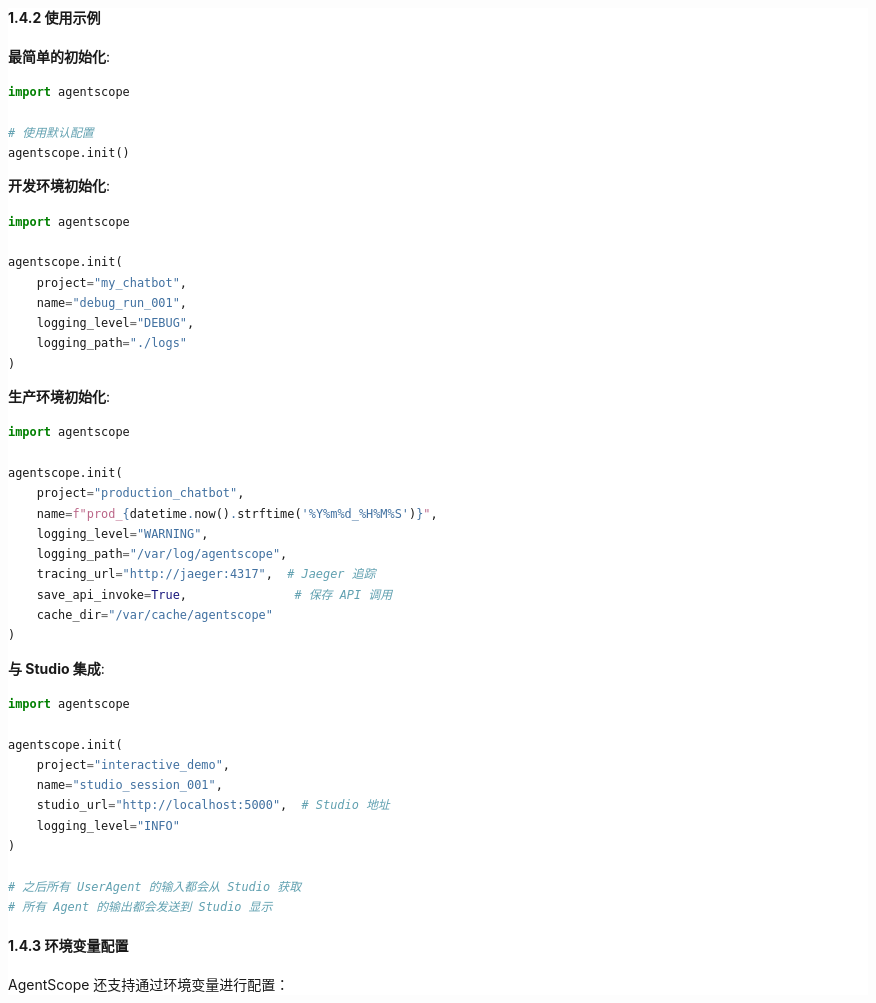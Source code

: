 #### 1.4.2 使用示例

**最简单的初始化**:
```python
import agentscope

# 使用默认配置
agentscope.init()
```

**开发环境初始化**:
```python
import agentscope

agentscope.init(
    project="my_chatbot",
    name="debug_run_001",
    logging_level="DEBUG",
    logging_path="./logs"
)
```

**生产环境初始化**:
```python
import agentscope

agentscope.init(
    project="production_chatbot",
    name=f"prod_{datetime.now().strftime('%Y%m%d_%H%M%S')}",
    logging_level="WARNING",
    logging_path="/var/log/agentscope",
    tracing_url="http://jaeger:4317",  # Jaeger 追踪
    save_api_invoke=True,               # 保存 API 调用
    cache_dir="/var/cache/agentscope"
)
```

**与 Studio 集成**:
```python
import agentscope

agentscope.init(
    project="interactive_demo",
    name="studio_session_001",
    studio_url="http://localhost:5000",  # Studio 地址
    logging_level="INFO"
)

# 之后所有 UserAgent 的输入都会从 Studio 获取
# 所有 Agent 的输出都会发送到 Studio 显示
```

#### 1.4.3 环境变量配置

AgentScope 还支持通过环境变量进行配置：
